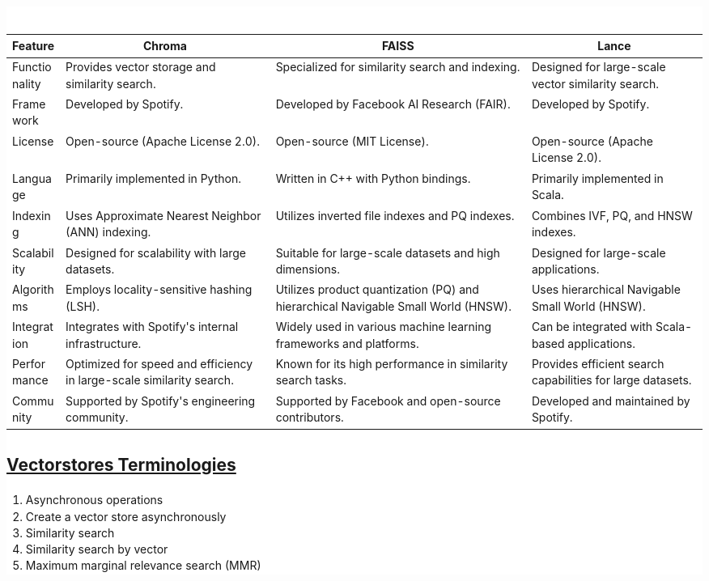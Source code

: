 <br>

| Feature        | Chroma                                            | FAISS                                             | Lance                                             |
|----------------|---------------------------------------------------|---------------------------------------------------|---------------------------------------------------|
| Functionality  | Provides vector storage and similarity search.    | Specialized for similarity search and indexing.   | Designed for large-scale vector similarity search.|
| Framework      | Developed by Spotify.                              | Developed by Facebook AI Research (FAIR).        | Developed by Spotify.                             |
| License        | Open-source (Apache License 2.0).                 | Open-source (MIT License).                        | Open-source (Apache License 2.0).                |
| Language       | Primarily implemented in Python.                   | Written in C++ with Python bindings.             | Primarily implemented in Scala.                  |
| Indexing       | Uses Approximate Nearest Neighbor (ANN) indexing. | Utilizes inverted file indexes and PQ indexes.    | Combines IVF, PQ, and HNSW indexes.              |
| Scalability    | Designed for scalability with large datasets.     | Suitable for large-scale datasets and high dimensions.| Designed for large-scale applications.         |
| Algorithms     | Employs locality-sensitive hashing (LSH).         | Utilizes product quantization (PQ) and hierarchical Navigable Small World (HNSW). | Uses hierarchical Navigable Small World (HNSW).|
| Integration    | Integrates with Spotify's internal infrastructure.| Widely used in various machine learning frameworks and platforms. | Can be integrated with Scala-based applications.|
| Performance    | Optimized for speed and efficiency in large-scale similarity search. | Known for its high performance in similarity search tasks. | Provides efficient search capabilities for large datasets.|
| Community      | Supported by Spotify's engineering community.     | Supported by Facebook and open-source contributors. | Developed and maintained by Spotify.             |


## [**Vectorstores Terminologies**](https://python.langchain.com/docs/modules/data_connection/vectorstores/) 
1. Asynchronous operations
2. Create a vector store asynchronously
3. Similarity search
4. Similarity search by vector
5. Maximum marginal relevance search (MMR)